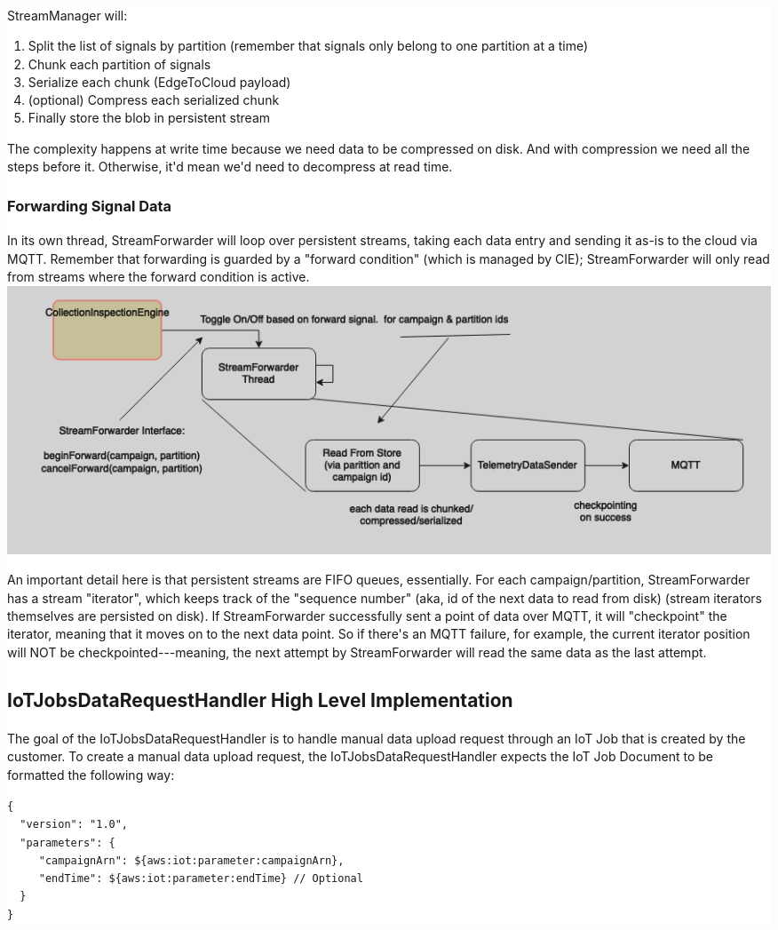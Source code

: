 StreamManager will:

1. Split the list of signals by partition (remember that signals only belong to one partition at a
   time)
2. Chunk each partition of signals
3. Serialize each chunk (EdgeToCloud payload)
4. (optional) Compress each serialized chunk
5. Finally store the blob in persistent stream

The complexity happens at write time because we need data to be compressed on disk. And with
compression we need all the steps before it. Otherwise, it'd mean we'd need to decompress at read
time.

### Forwarding Signal Data

In its own thread, StreamForwarder will loop over persistent streams, taking each data entry and
sending it as-is to the cloud via MQTT. Remember that forwarding is guarded by a "forward condition"
(which is managed by CIE); StreamForwarder will only read from streams where the forward condition
is active. ![](./images/snf-forwarding-data-diagram.png)

An important detail here is that persistent streams are FIFO queues, essentially. For each
campaign/partition, StreamForwarder has a stream "iterator", which keeps track of the "sequence
number" (aka, id of the next data to read from disk) (stream iterators themselves are persisted on
disk). If StreamForwarder successfully sent a point of data over MQTT, it will "checkpoint" the
iterator, meaning that it moves on to the next data point. So if there's an MQTT failure, for
example, the current iterator position will NOT be checkpointed---meaning, the next attempt by
StreamForwarder will read the same data as the last attempt.

## IoTJobsDataRequestHandler High Level Implementation

The goal of the IoTJobsDataRequestHandler is to handle manual data upload request through an IoT Job
that is created by the customer. To create a manual data upload request, the
IoTJobsDataRequestHandler expects the IoT Job Document to be formatted the following way:

```
{
  "version": "1.0",
  "parameters": {
     "campaignArn": ${aws:iot:parameter:campaignArn},
     "endTime": ${aws:iot:parameter:endTime} // Optional
  }
}
```
